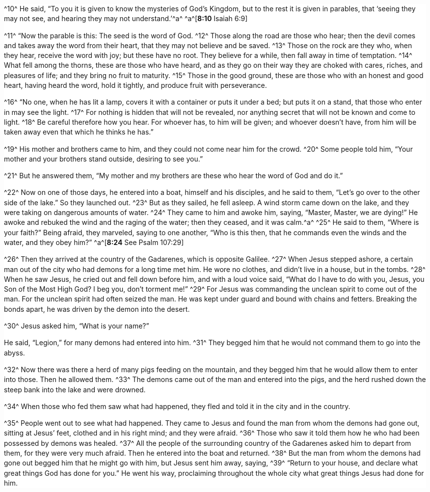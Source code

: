 ^10^ He said, “To you it is given to know the mysteries of God’s Kingdom, but to the rest it is given in parables, that ‘seeing they may not see, and hearing they may not understand.’^a^ 
^a^[**8:10** Isaiah 6:9]

^11^ “Now the parable is this: The seed is the word of God. ^12^ Those along the road are those who hear; then the devil comes and takes away the word from their heart, that they may not believe and be saved. ^13^ Those on the rock are they who, when they hear, receive the word with joy; but these have no root. They believe for a while, then fall away in time of temptation. ^14^ What fell among the thorns, these are those who have heard, and as they go on their way they are choked with cares, riches, and pleasures of life; and they bring no fruit to maturity. ^15^ Those in the good ground, these are those who with an honest and good heart, having heard the word, hold it tightly, and produce fruit with perseverance. 

^16^ “No one, when he has lit a lamp, covers it with a container or puts it under a bed; but puts it on a stand, that those who enter in may see the light. ^17^ For nothing is hidden that will not be revealed, nor anything secret that will not be known and come to light. ^18^ Be careful therefore how you hear. For whoever has, to him will be given; and whoever doesn’t have, from him will be taken away even that which he thinks he has.” 

^19^ His mother and brothers came to him, and they could not come near him for the crowd. ^20^ Some people told him, “Your mother and your brothers stand outside, desiring to see you.” 

^21^ But he answered them, “My mother and my brothers are these who hear the word of God and do it.” 

^22^ Now on one of those days, he entered into a boat, himself and his disciples, and he said to them, “Let’s go over to the other side of the lake.” So they launched out. ^23^ But as they sailed, he fell asleep. A wind storm came down on the lake, and they were taking on dangerous amounts of water. ^24^ They came to him and awoke him, saying, “Master, Master, we are dying!” He awoke and rebuked the wind and the raging of the water; then they ceased, and it was calm.^a^ ^25^ He said to them, “Where is your faith?” Being afraid, they marveled, saying to one another, “Who is this then, that he commands even the winds and the water, and they obey him?” 
^a^[**8:24** See Psalm 107:29]

^26^ Then they arrived at the country of the Gadarenes, which is opposite Galilee. ^27^ When Jesus stepped ashore, a certain man out of the city who had demons for a long time met him. He wore no clothes, and didn’t live in a house, but in the tombs. ^28^ When he saw Jesus, he cried out and fell down before him, and with a loud voice said, “What do I have to do with you, Jesus, you Son of the Most High God? I beg you, don’t torment me!” ^29^ For Jesus was commanding the unclean spirit to come out of the man. For the unclean spirit had often seized the man. He was kept under guard and bound with chains and fetters. Breaking the bonds apart, he was driven by the demon into the desert. 

^30^ Jesus asked him, “What is your name?” 

He said, “Legion,” for many demons had entered into him. ^31^ They begged him that he would not command them to go into the abyss. 

^32^ Now there was there a herd of many pigs feeding on the mountain, and they begged him that he would allow them to enter into those. Then he allowed them. ^33^ The demons came out of the man and entered into the pigs, and the herd rushed down the steep bank into the lake and were drowned. 

^34^ When those who fed them saw what had happened, they fled and told it in the city and in the country. 

^35^ People went out to see what had happened. They came to Jesus and found the man from whom the demons had gone out, sitting at Jesus’ feet, clothed and in his right mind; and they were afraid. ^36^ Those who saw it told them how he who had been possessed by demons was healed. ^37^ All the people of the surrounding country of the Gadarenes asked him to depart from them, for they were very much afraid. Then he entered into the boat and returned. ^38^ But the man from whom the demons had gone out begged him that he might go with him, but Jesus sent him away, saying, ^39^ “Return to your house, and declare what great things God has done for you.” He went his way, proclaiming throughout the whole city what great things Jesus had done for him. 
